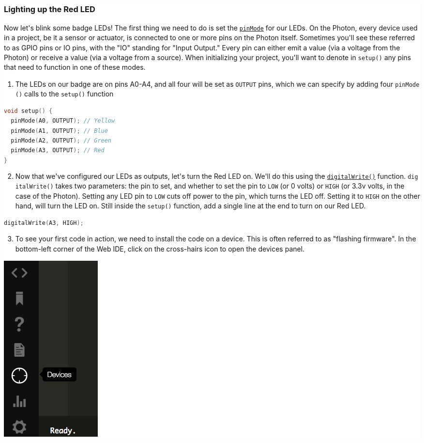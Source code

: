 ### Lighting up the Red LED

Now let's blink some badge LEDs! The first thing we need to do is set the [`pinMode`](https://docs.particle.io/reference/firmware/photon/#pinmode-) for our LEDs. On the Photon, every device used in a project, be it a sensor or actuator, is connected to one or more pins on the Photon itself. Sometimes you'll see these referred to as GPIO pins or IO pins, with the "IO" standing for "Input Output." Every pin can either emit a value (via a voltage from the Photon) or receive a value (via a voltage from a source). When initializing your project, you'll want to denote in `setup()` any pins that need to function in one of these modes.

1.  The LEDs on our badge are on pins A0-A4, and all four will be set as `OUTPUT` pins, which we can specify by adding four `pinMode()` calls to the `setup()` function

```cpp
void setup() {
  pinMode(A0, OUTPUT); // Yellow
  pinMode(A1, OUTPUT); // Blue
  pinMode(A2, OUTPUT); // Green
  pinMode(A3, OUTPUT); // Red
}
```

2.  Now that we've configured our LEDs as outputs, let's turn the Red LED on. We'll do this using the [`digitalWrite()`](https://docs.particle.io/reference/firmware/photon/#digitalwrite-) function. `digitalWrite()` takes two parameters: the pin to set, and whether to set the pin to `LOW` (or 0 volts) or `HIGH` (or 3.3v volts, in the case of the Photon). Setting any LED pin to `LOW` cuts off power to the pin, which turns the LED off. Setting it to `HIGH` on the other hand, will turn the LED on. Still inside the `setup()` function, add a single line at the end to turn on our Red LED.

```cpp
digitalWrite(A3, HIGH);
```

3.  To see your first code in action, we need to install the code on a device. This is often referred to as "flashing firmware". In the bottom-left corner of the Web IDE, click on the cross-hairs icon to open the devices panel.

![](./images/02/devices.png)
